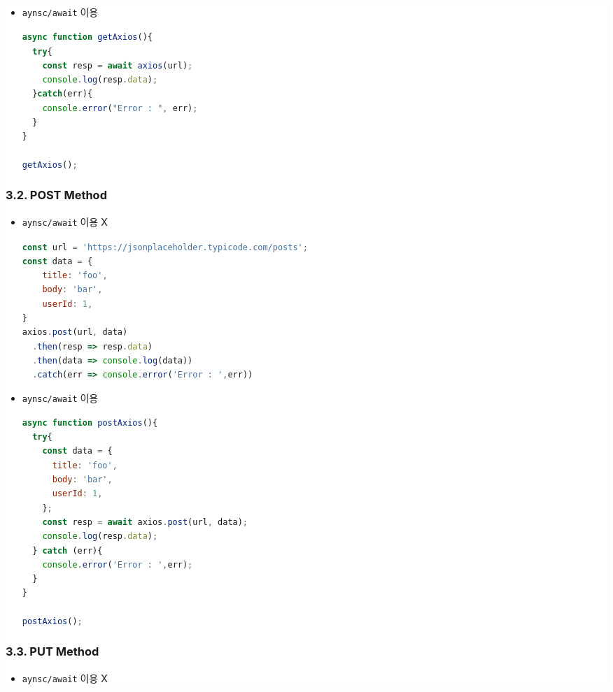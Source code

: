 - `aynsc/await` 이용

  ```js
  async function getAxios(){
    try{
      const resp = await axios(url);
      console.log(resp.data);
    }catch(err){
      console.error("Error : ", err);
    }
  }

  getAxios();
  ```

### 3.2. POST Method
- `aynsc/await` 이용 X

  ```js
  const url = 'https://jsonplaceholder.typicode.com/posts';
  const data = {
      title: 'foo',
      body: 'bar',
      userId: 1,
  }
  axios.post(url, data)
    .then(resp => resp.data)
    .then(data => console.log(data))
    .catch(err => console.error('Error : ',err))
  ```

- `aynsc/await` 이용

  ```js
  async function postAxios(){
    try{
      const data = {
        title: 'foo',
        body: 'bar',
        userId: 1,
      };
      const resp = await axios.post(url, data);
      console.log(resp.data);
    } catch (err){
      console.error('Error : ',err);
    }
  }

  postAxios();
  ```

### 3.3. PUT Method
- `aynsc/await` 이용 X

